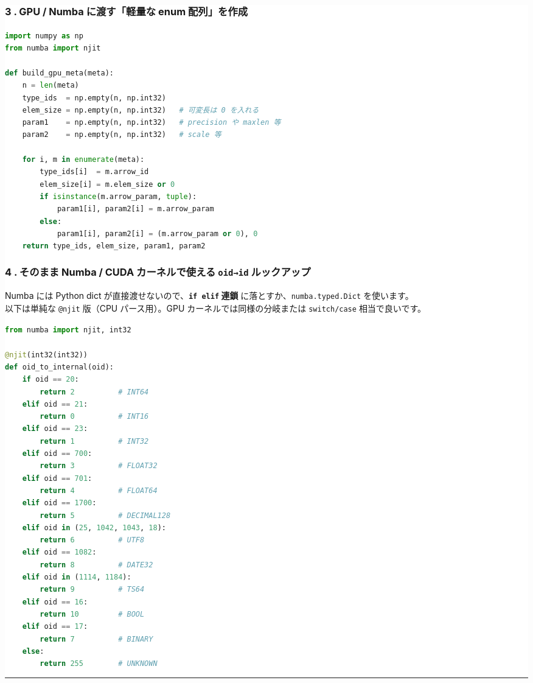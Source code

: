 ### 3 . GPU / Numba に渡す「軽量な enum 配列」を作成

```python
import numpy as np
from numba import njit

def build_gpu_meta(meta):
    n = len(meta)
    type_ids  = np.empty(n, np.int32)
    elem_size = np.empty(n, np.int32)   # 可変長は 0 を入れる
    param1    = np.empty(n, np.int32)   # precision や maxlen 等
    param2    = np.empty(n, np.int32)   # scale 等

    for i, m in enumerate(meta):
        type_ids[i]  = m.arrow_id
        elem_size[i] = m.elem_size or 0
        if isinstance(m.arrow_param, tuple):
            param1[i], param2[i] = m.arrow_param
        else:
            param1[i], param2[i] = (m.arrow_param or 0), 0
    return type_ids, elem_size, param1, param2
```

### 4 . そのまま Numba / CUDA カーネルで使える `oid→id` ルックアップ

Numba には Python dict が直接渡せないので、**`if elif` 連鎖** に落とすか、`numba.typed.Dict` を使います。  
以下は単純な `@njit` 版（CPU パース用）。GPU カーネルでは同様の分岐または `switch/case` 相当で良いです。

```python
from numba import njit, int32

@njit(int32(int32))
def oid_to_internal(oid):
    if oid == 20:
        return 2          # INT64
    elif oid == 21:
        return 0          # INT16
    elif oid == 23:
        return 1          # INT32
    elif oid == 700:
        return 3          # FLOAT32
    elif oid == 701:
        return 4          # FLOAT64
    elif oid == 1700:
        return 5          # DECIMAL128
    elif oid in (25, 1042, 1043, 18):
        return 6          # UTF8
    elif oid == 1082:
        return 8          # DATE32
    elif oid in (1114, 1184):
        return 9          # TS64
    elif oid == 16:
        return 10         # BOOL
    elif oid == 17:
        return 7          # BINARY
    else:
        return 255        # UNKNOWN
```

---